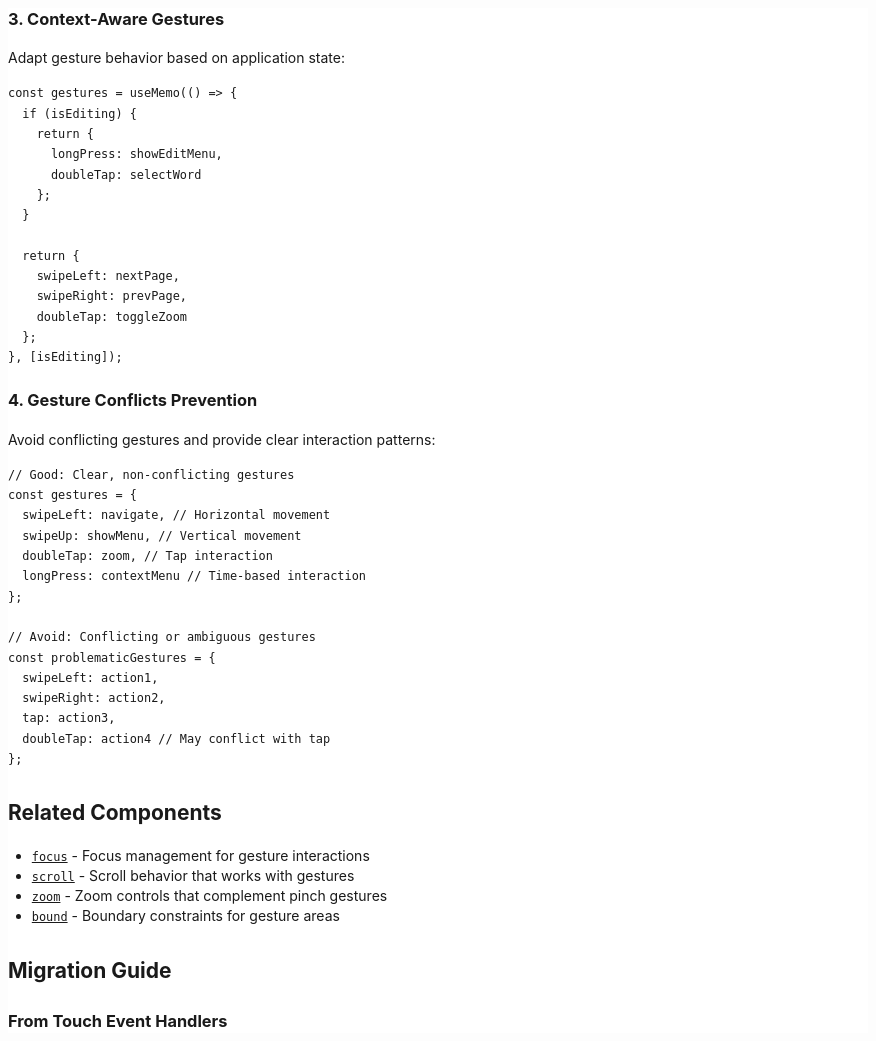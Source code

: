 ### 3. Context-Aware Gestures
Adapt gesture behavior based on application state:

```tsx
const gestures = useMemo(() => {
  if (isEditing) {
    return {
      longPress: showEditMenu,
      doubleTap: selectWord
    };
  }

  return {
    swipeLeft: nextPage,
    swipeRight: prevPage,
    doubleTap: toggleZoom
  };
}, [isEditing]);
```

### 4. Gesture Conflicts Prevention
Avoid conflicting gestures and provide clear interaction patterns:

```tsx
// Good: Clear, non-conflicting gestures
const gestures = {
  swipeLeft: navigate, // Horizontal movement
  swipeUp: showMenu, // Vertical movement
  doubleTap: zoom, // Tap interaction
  longPress: contextMenu // Time-based interaction
};

// Avoid: Conflicting or ambiguous gestures
const problematicGestures = {
  swipeLeft: action1,
  swipeRight: action2,
  tap: action3,
  doubleTap: action4 // May conflict with tap
};
```

## Related Components

- [`focus`](../focus/README.md) - Focus management for gesture interactions
- [`scroll`](../scroll/README.md) - Scroll behavior that works with gestures
- [`zoom`](../zoom/README.md) - Zoom controls that complement pinch gestures
- [`bound`](../bound/README.md) - Boundary constraints for gesture areas

## Migration Guide

### From Touch Event Handlers
